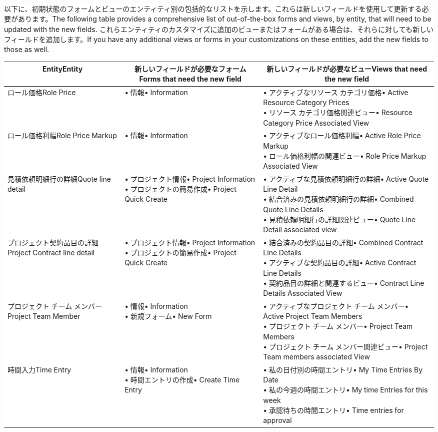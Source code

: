 <span data-ttu-id="dc0f6-189">以下に、初期状態のフォームとビューのエンティティ別の包括的なリストを示します。これらは新しいフィールドを使用して更新する必要があります。</span><span class="sxs-lookup"><span data-stu-id="dc0f6-189">The following table provides a comprehensive list of out-of-the-box forms and views, by entity, that will need to be updated with the new fields.</span></span> <span data-ttu-id="dc0f6-190">これらエンティティのカスタマイズに追加のビューまたはフォームがある場合は、それらに対しても新しいフィールドを追加します。</span><span class="sxs-lookup"><span data-stu-id="dc0f6-190">If you have any additional views or forms in your customizations on these entities, add the new fields to those as well.</span></span>

| <span data-ttu-id="dc0f6-191">Entity</span><span class="sxs-lookup"><span data-stu-id="dc0f6-191">Entity</span></span>        | <span data-ttu-id="dc0f6-192">新しいフィールドが必要なフォーム</span><span class="sxs-lookup"><span data-stu-id="dc0f6-192">Forms that need the new field</span></span>   |<span data-ttu-id="dc0f6-193">新しいフィールドが必要なビュー</span><span class="sxs-lookup"><span data-stu-id="dc0f6-193">Views that need the new field</span></span>      |
| ------------------------------|---------------------------------|----------------------------------|
|  <span data-ttu-id="dc0f6-194">ロール価格</span><span class="sxs-lookup"><span data-stu-id="dc0f6-194">Role Price</span></span>|<span data-ttu-id="dc0f6-195">• 情報</span><span class="sxs-lookup"><span data-stu-id="dc0f6-195">• Information</span></span> |<span data-ttu-id="dc0f6-196">• アクティブなリソース カテゴリ価格</span><span class="sxs-lookup"><span data-stu-id="dc0f6-196">• Active Resource Category Prices</span></span><br> <span data-ttu-id="dc0f6-197">• リソース カテゴリ価格関連ビュー</span><span class="sxs-lookup"><span data-stu-id="dc0f6-197">• Resource Category Price Associated View</span></span>|
|  <span data-ttu-id="dc0f6-198">ロール価格利幅</span><span class="sxs-lookup"><span data-stu-id="dc0f6-198">Role Price Markup</span></span>|<span data-ttu-id="dc0f6-199">• 情報</span><span class="sxs-lookup"><span data-stu-id="dc0f6-199">• Information</span></span>|<span data-ttu-id="dc0f6-200">• アクティブなロール価格利幅</span><span class="sxs-lookup"><span data-stu-id="dc0f6-200">• Active Role Price Markup</span></span><br><span data-ttu-id="dc0f6-201">• ロール価格利幅の関連ビュー</span><span class="sxs-lookup"><span data-stu-id="dc0f6-201">• Role Price Markup Associated View</span></span>|
|  <span data-ttu-id="dc0f6-202">見積依頼明細行の詳細</span><span class="sxs-lookup"><span data-stu-id="dc0f6-202">Quote line detail</span></span>|<span data-ttu-id="dc0f6-203">• プロジェクト情報</span><span class="sxs-lookup"><span data-stu-id="dc0f6-203">• Project Information</span></span><br><span data-ttu-id="dc0f6-204">• プロジェクトの簡易作成</span><span class="sxs-lookup"><span data-stu-id="dc0f6-204">• Project Quick Create</span></span>|<span data-ttu-id="dc0f6-205">• アクティブな見積依頼明細行の詳細</span><span class="sxs-lookup"><span data-stu-id="dc0f6-205">• Active Quote Line Detail</span></span><br><span data-ttu-id="dc0f6-206">• 結合済みの見積依頼明細行の詳細</span><span class="sxs-lookup"><span data-stu-id="dc0f6-206">• Combined Quote Line Details</span></span><br><span data-ttu-id="dc0f6-207">• 見積依頼明細行の詳細関連ビュー</span><span class="sxs-lookup"><span data-stu-id="dc0f6-207">• Quote Line Detail associated view</span></span>|
|  <span data-ttu-id="dc0f6-208">プロジェクト契約品目の詳細</span><span class="sxs-lookup"><span data-stu-id="dc0f6-208">Project Contract line detail</span></span>|<span data-ttu-id="dc0f6-209">• プロジェクト情報</span><span class="sxs-lookup"><span data-stu-id="dc0f6-209">• Project Information</span></span><br><span data-ttu-id="dc0f6-210">• プロジェクトの簡易作成</span><span class="sxs-lookup"><span data-stu-id="dc0f6-210">• Project Quick Create</span></span>|<span data-ttu-id="dc0f6-211">• 結合済みの契約品目の詳細</span><span class="sxs-lookup"><span data-stu-id="dc0f6-211">• Combined Contract Line Details</span></span><br><span data-ttu-id="dc0f6-212">• アクティブな契約品目の詳細</span><span class="sxs-lookup"><span data-stu-id="dc0f6-212">• Active Contract Line Details</span></span><br><span data-ttu-id="dc0f6-213">• 契約品目の詳細と関連するビュー</span><span class="sxs-lookup"><span data-stu-id="dc0f6-213">• Contract Line Details Associated View</span></span>|
|  <span data-ttu-id="dc0f6-214">プロジェクト チーム メンバー</span><span class="sxs-lookup"><span data-stu-id="dc0f6-214">Project Team Member</span></span>|<span data-ttu-id="dc0f6-215">• 情報</span><span class="sxs-lookup"><span data-stu-id="dc0f6-215">• Information</span></span><br><span data-ttu-id="dc0f6-216">• 新規フォーム</span><span class="sxs-lookup"><span data-stu-id="dc0f6-216">• New Form</span></span>|<span data-ttu-id="dc0f6-217">• アクティブなプロジェクト チーム メンバー</span><span class="sxs-lookup"><span data-stu-id="dc0f6-217">• Active Project Team Members</span></span><br><span data-ttu-id="dc0f6-218">• プロジェクト チーム メンバー</span><span class="sxs-lookup"><span data-stu-id="dc0f6-218">• Project Team Members</span></span><br><span data-ttu-id="dc0f6-219">• プロジェクト チーム メンバー関連ビュー</span><span class="sxs-lookup"><span data-stu-id="dc0f6-219">• Project Team members associated View</span></span>|
|  <span data-ttu-id="dc0f6-220">時間入力</span><span class="sxs-lookup"><span data-stu-id="dc0f6-220">Time Entry</span></span>|<span data-ttu-id="dc0f6-221">• 情報</span><span class="sxs-lookup"><span data-stu-id="dc0f6-221">• Information</span></span><br><span data-ttu-id="dc0f6-222">• 時間エントリの作成</span><span class="sxs-lookup"><span data-stu-id="dc0f6-222">• Create Time Entry</span></span>|<span data-ttu-id="dc0f6-223">• 私の日付別の時間エントリ</span><span class="sxs-lookup"><span data-stu-id="dc0f6-223">• My Time Entries By Date</span></span><br><span data-ttu-id="dc0f6-224">• 私の今週の時間エントリ</span><span class="sxs-lookup"><span data-stu-id="dc0f6-224">• My time Entries for this week</span></span><br><span data-ttu-id="dc0f6-225">• 承認待ちの時間エントリ</span><span class="sxs-lookup"><span data-stu-id="dc0f6-225">• Time entries for approval</span></span>|